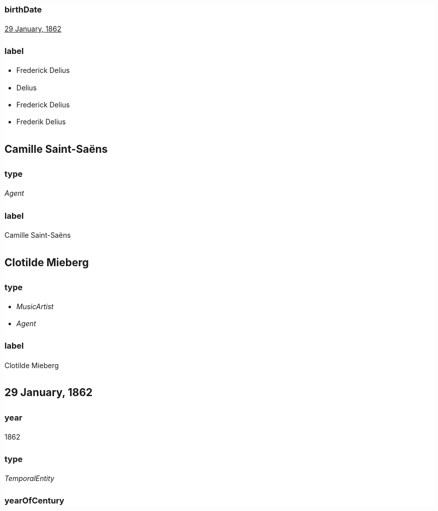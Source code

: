 ### birthDate


[29 January, 1862](#29-January-1862)

### label

 - Frederick Delius

 - Delius

 - Frederick Delius

 - Frederik Delius

## Camille Saint-Saëns

### type


*Agent*

### label


Camille Saint-Saëns

## Clotilde Mieberg

### type

 - *MusicArtist*

 - *Agent*

### label


Clotilde Mieberg

## 29 January, 1862

### year


1862

### type


*TemporalEntity*

### yearOfCentury

